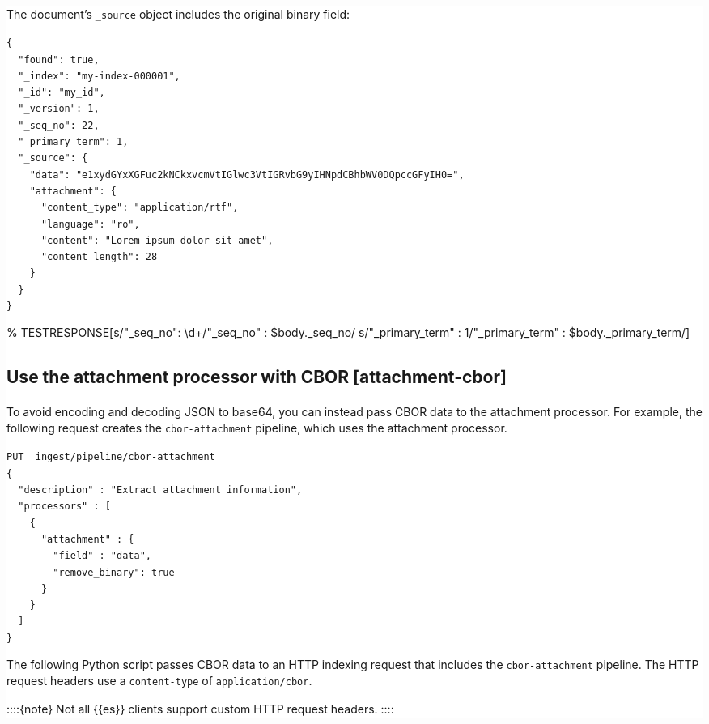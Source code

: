 The document’s `_source` object includes the original binary field:

```console-result
{
  "found": true,
  "_index": "my-index-000001",
  "_id": "my_id",
  "_version": 1,
  "_seq_no": 22,
  "_primary_term": 1,
  "_source": {
    "data": "e1xydGYxXGFuc2kNCkxvcmVtIGlwc3VtIGRvbG9yIHNpdCBhbWV0DQpccGFyIH0=",
    "attachment": {
      "content_type": "application/rtf",
      "language": "ro",
      "content": "Lorem ipsum dolor sit amet",
      "content_length": 28
    }
  }
}
```

%  TESTRESPONSE[s/"_seq_no": \d+/"_seq_no" : $body._seq_no/ s/"_primary_term" : 1/"_primary_term" : $body._primary_term/]


## Use the attachment processor with CBOR [attachment-cbor]

To avoid encoding and decoding JSON to base64, you can instead pass CBOR data to the attachment processor. For example, the following request creates the `cbor-attachment` pipeline, which uses the attachment processor.

```console
PUT _ingest/pipeline/cbor-attachment
{
  "description" : "Extract attachment information",
  "processors" : [
    {
      "attachment" : {
        "field" : "data",
        "remove_binary": true
      }
    }
  ]
}
```

The following Python script passes CBOR data to an HTTP indexing request that includes the `cbor-attachment` pipeline. The HTTP request headers use a `content-type` of `application/cbor`.

::::{note} 
Not all {{es}} clients support custom HTTP request headers.
::::


